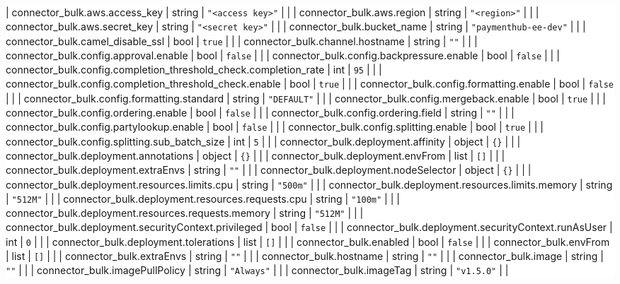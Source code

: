 | connector_bulk.aws.access_key | string | `"<access key>"` |  |
| connector_bulk.aws.region | string | `"<region>"` |  |
| connector_bulk.aws.secret_key | string | `"<secret key>"` |  |
| connector_bulk.bucket_name | string | `"paymenthub-ee-dev"` |  |
| connector_bulk.camel_disable_ssl | bool | `true` |  |
| connector_bulk.channel.hostname | string | `""` |  |
| connector_bulk.config.approval.enable | bool | `false` |  |
| connector_bulk.config.backpressure.enable | bool | `false` |  |
| connector_bulk.config.completion_threshold_check.completion_rate | int | `95` |  |
| connector_bulk.config.completion_threshold_check.enable | bool | `true` |  |
| connector_bulk.config.formatting.enable | bool | `false` |  |
| connector_bulk.config.formatting.standard | string | `"DEFAULT"` |  |
| connector_bulk.config.mergeback.enable | bool | `true` |  |
| connector_bulk.config.ordering.enable | bool | `false` |  |
| connector_bulk.config.ordering.field | string | `""` |  |
| connector_bulk.config.partylookup.enable | bool | `false` |  |
| connector_bulk.config.splitting.enable | bool | `true` |  |
| connector_bulk.config.splitting.sub_batch_size | int | `5` |  |
| connector_bulk.deployment.affinity | object | `{}` |  |
| connector_bulk.deployment.annotations | object | `{}` |  |
| connector_bulk.deployment.envFrom | list | `[]` |  |
| connector_bulk.deployment.extraEnvs | string | `""` |  |
| connector_bulk.deployment.nodeSelector | object | `{}` |  |
| connector_bulk.deployment.resources.limits.cpu | string | `"500m"` |  |
| connector_bulk.deployment.resources.limits.memory | string | `"512M"` |  |
| connector_bulk.deployment.resources.requests.cpu | string | `"100m"` |  |
| connector_bulk.deployment.resources.requests.memory | string | `"512M"` |  |
| connector_bulk.deployment.securityContext.privileged | bool | `false` |  |
| connector_bulk.deployment.securityContext.runAsUser | int | `0` |  |
| connector_bulk.deployment.tolerations | list | `[]` |  |
| connector_bulk.enabled | bool | `false` |  |
| connector_bulk.envFrom | list | `[]` |  |
| connector_bulk.extraEnvs | string | `""` |  |
| connector_bulk.hostname | string | `""` |  |
| connector_bulk.image | string | `""` |  |
| connector_bulk.imagePullPolicy | string | `"Always"` |  |
| connector_bulk.imageTag | string | `"v1.5.0"` |  |